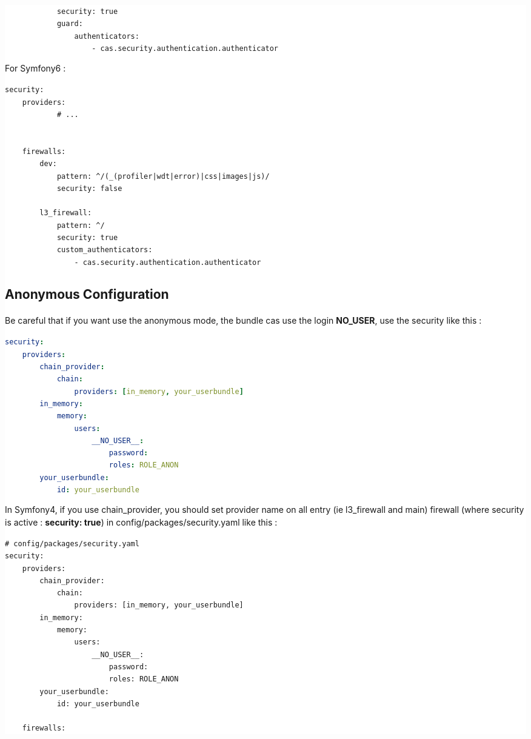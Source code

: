 ```
            security: true
            guard:
                authenticators:
                    - cas.security.authentication.authenticator
```

For Symfony6 :
```
security:
    providers:
            # ...


    firewalls:
        dev:
            pattern: ^/(_(profiler|wdt|error)|css|images|js)/
            security: false

        l3_firewall:
            pattern: ^/
            security: true
            custom_authenticators:
                - cas.security.authentication.authenticator
```


Anonymous Configuration
---
Be careful that if you want use the anonymous mode, the bundle cas use the login __NO_USER__, use the security like this :
```yml
security:
    providers:
        chain_provider:
            chain:
                providers: [in_memory, your_userbundle]
        in_memory:
            memory:
                users:
                    __NO_USER__:
                        password:
                        roles: ROLE_ANON
        your_userbundle:
            id: your_userbundle
```
In Symfony4, if you use chain_provider, you should set provider name on all entry (ie l3_firewall and main) firewall (where security is active : **security: true**) in config/packages/security.yaml like this :
```
# config/packages/security.yaml
security:
    providers:
        chain_provider:
            chain:
                providers: [in_memory, your_userbundle]
        in_memory:
            memory:
                users:
                    __NO_USER__:
                        password:
                        roles: ROLE_ANON
        your_userbundle:
            id: your_userbundle

    firewalls:
```